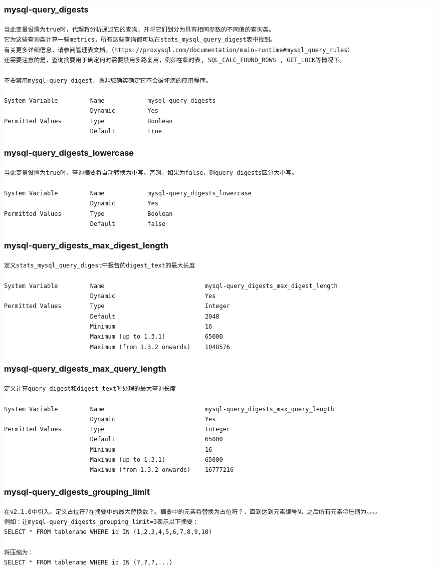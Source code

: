 ### mysql-query_digests

    当此变量设置为true时，代理将分析通过它的查询，并将它们划分为具有相同参数的不同值的查询类。
    它为这些查询类计算一些metrics，所有这些查询都可以在stats_mysql_query_digest表中找到。
    有关更多详细信息，请参阅管理表文档。（https://proxysql.com/documentation/main-runtime#mysql_query_rules）
    还需要注意的是，查询摘要用于确定何时需要禁用多路复用，例如在临时表, SQL_CALC_FOUND_ROWS , GET_LOCK等情况下。

    不要禁用mysql-query_digest，除非您确实确定它不会破坏您的应用程序。

    System Variable     	Name	        mysql-query_digests
                            Dynamic	        Yes
    Permitted Values	    Type	        Boolean
                            Default	        true

### mysql-query_digests_lowercase

    当此变量设置为true时，查询摘要将自动转换为小写。否则，如果为false，则query digests区分大小写。

    System Variable	        Name	        mysql-query_digests_lowercase
                            Dynamic	        Yes
    Permitted Values	    Type	        Boolean
                            Default	        false

### mysql-query_digests_max_digest_length

    定义stats_mysql_query_digest中报告的digest_text的最大长度

    System Variable	        Name	                        mysql-query_digests_max_digest_length
                            Dynamic	                        Yes
    Permitted Values	    Type	                        Integer
                            Default	                        2048
                            Minimum	                        16
                            Maximum (up to 1.3.1)	        65000
                            Maximum (from 1.3.2 onwards)	1048576

### mysql-query_digests_max_query_length

    定义计算query digest和digest_text时处理的最大查询长度

    System Variable	        Name	                        mysql-query_digests_max_query_length
                            Dynamic	                        Yes
    Permitted Values	    Type	                        Integer
                            Default	                        65000
                            Minimum	                        16
                            Maximum (up to 1.3.1)	        65000
                            Maximum (from 1.3.2 onwards)	16777216

### mysql-query_digests_grouping_limit

    在v2.1.0中引入。定义占位符?在摘要中的最大替换数？。摘要中的元素将替换为占位符？，直到达到元素编号N，之后所有元素将压缩为。。。。
    例如：让mysql-query_digests_grouping_limit=3表示以下摘要：
    SELECT * FROM tablename WHERE id IN (1,2,3,4,5,6,7,8,9,10)

    将压缩为：
    SELECT * FROM tablename WHERE id IN (?,?,?,...)
